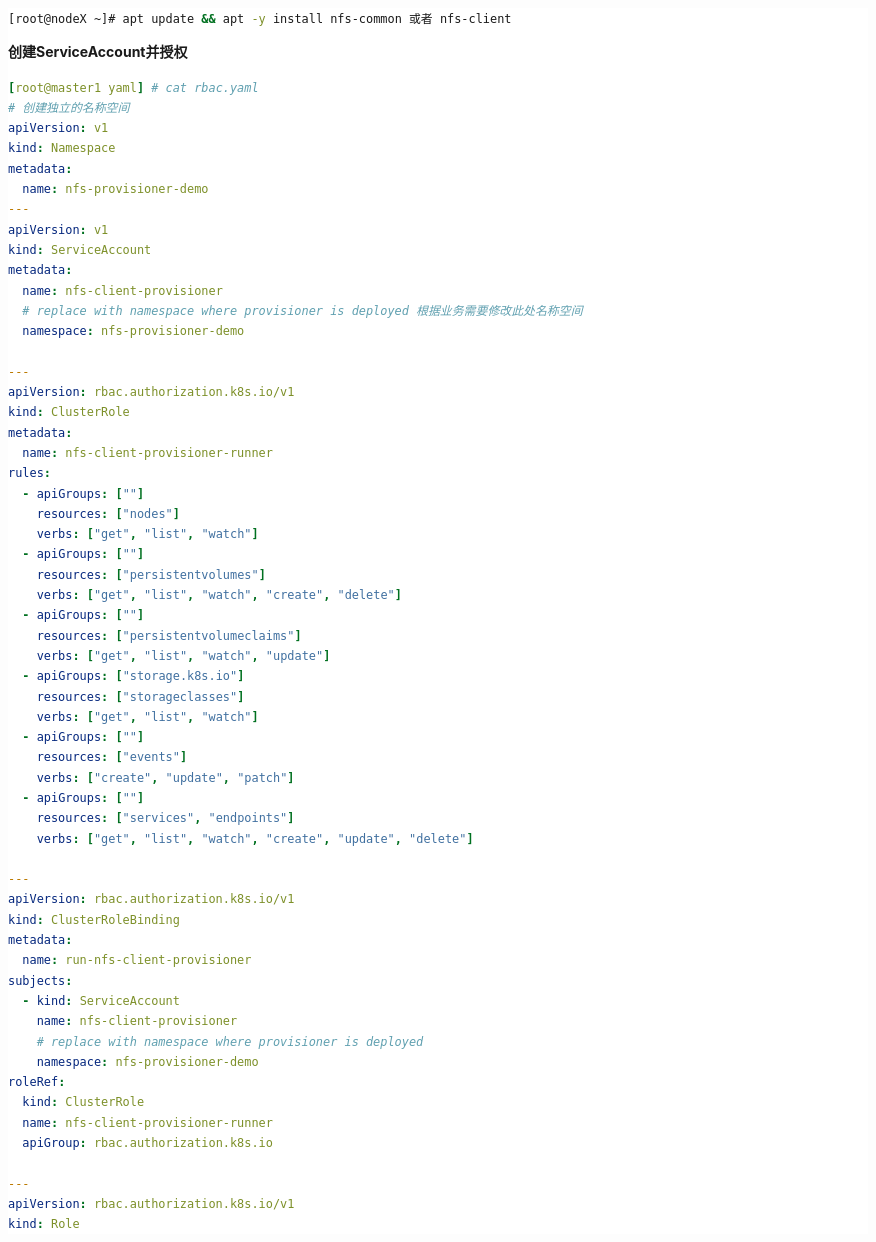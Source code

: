 ```bash
[root@nodeX ~]# apt update && apt -y install nfs-common 或者 nfs-client
```



**创建ServiceAccount并授权**

```yaml
[root@master1 yaml] # cat rbac.yaml 
# 创建独立的名称空间
apiVersion: v1
kind: Namespace
metadata:
  name: nfs-provisioner-demo
---
apiVersion: v1
kind: ServiceAccount
metadata:
  name: nfs-client-provisioner
  # replace with namespace where provisioner is deployed 根据业务需要修改此处名称空间
  namespace: nfs-provisioner-demo
  
---
apiVersion: rbac.authorization.k8s.io/v1
kind: ClusterRole
metadata:
  name: nfs-client-provisioner-runner
rules:
  - apiGroups: [""]
    resources: ["nodes"]
    verbs: ["get", "list", "watch"]
  - apiGroups: [""]
    resources: ["persistentvolumes"]
    verbs: ["get", "list", "watch", "create", "delete"]
  - apiGroups: [""]
    resources: ["persistentvolumeclaims"]
    verbs: ["get", "list", "watch", "update"]
  - apiGroups: ["storage.k8s.io"]
    resources: ["storageclasses"]
    verbs: ["get", "list", "watch"]
  - apiGroups: [""]
    resources: ["events"]
    verbs: ["create", "update", "patch"]
  - apiGroups: [""]
    resources: ["services", "endpoints"]
    verbs: ["get", "list", "watch", "create", "update", "delete"]
    
---
apiVersion: rbac.authorization.k8s.io/v1
kind: ClusterRoleBinding
metadata:
  name: run-nfs-client-provisioner
subjects:
  - kind: ServiceAccount
    name: nfs-client-provisioner
    # replace with namespace where provisioner is deployed
    namespace: nfs-provisioner-demo
roleRef:
  kind: ClusterRole
  name: nfs-client-provisioner-runner
  apiGroup: rbac.authorization.k8s.io
  
---
apiVersion: rbac.authorization.k8s.io/v1
kind: Role
```